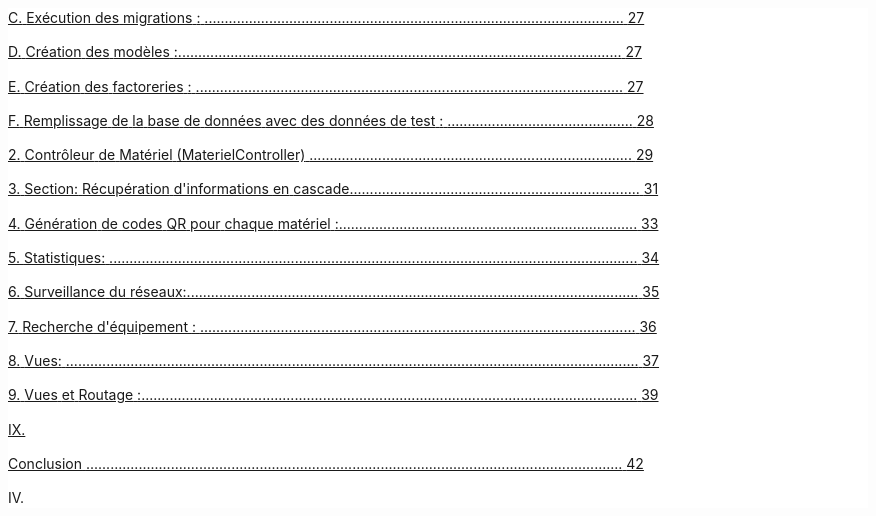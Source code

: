[C.](#br28)[ ](#br28)[Exécution](#br28)[ ](#br28)[des](#br28)[ ](#br28)[migrations](#br28)[ ](#br28)[:](#br28)[ ](#br28)[........................................................................................................](#br28)[ ](#br28)[27](#br28)

[D.](#br28)[ ](#br28)[Création](#br28)[ ](#br28)[des](#br28)[ ](#br28)[modèles](#br28)[ ](#br28)[:..............................................................................................................](#br28)[ ](#br28)[27](#br28)

[E.](#br28)[ ](#br28)[Création](#br28)[ ](#br28)[des](#br28)[ ](#br28)[factoreries](#br28)[ ](#br28)[:](#br28)[ ](#br28)[..........................................................................................................](#br28)[ ](#br28)[27](#br28)

[F.](#br29)[ ](#br29)[Remplissage](#br29)[ ](#br29)[de](#br29)[ ](#br29)[la](#br29)[ ](#br29)[base](#br29)[ ](#br29)[de](#br29)[ ](#br29)[données](#br29)[ ](#br29)[avec](#br29)[ ](#br29)[des](#br29)[ ](#br29)[données](#br29)[ ](#br29)[de](#br29)[ ](#br29)[test](#br29)[ ](#br29)[:](#br29)[ ](#br29)[..............................................](#br29)[ ](#br29)[28](#br29)

[2.](#br30)[ ](#br30)[Contrôleur](#br30)[ ](#br30)[de](#br30)[ ](#br30)[Matériel](#br30)[ ](#br30)[(MaterielController)](#br30)[ ](#br30)[................................................................................](#br30)[ ](#br30)[29](#br30)

[3.](#br32)[ ](#br32)[Section:](#br32)[ ](#br32)[Récupération](#br32)[ ](#br32)[d'informations](#br32)[ ](#br32)[en](#br32)[ ](#br32)[cascade........................................................................](#br32)[ ](#br32)[31](#br32)

[4.](#br34)[ ](#br34)[Génération](#br34)[ ](#br34)[de](#br34)[ ](#br34)[codes](#br34)[ ](#br34)[QR](#br34)[ ](#br34)[pour](#br34)[ ](#br34)[chaque](#br34)[ ](#br34)[matériel](#br34)[ ](#br34)[:..........................................................................](#br34)[ ](#br34)[33](#br34)

[5.](#br35)[ ](#br35)[Statistiques:](#br35)[ ](#br35)[...................................................................................................................................](#br35)[ ](#br35)[34](#br35)

[6.](#br36)[ ](#br36)[Surveillance](#br36)[ ](#br36)[du](#br36)[ ](#br36)[réseaux:................................................................................................................](#br36)[ ](#br36)[35](#br36)

[7.](#br37)[ ](#br37)[Recherche](#br37)[ ](#br37)[d'équipement](#br37)[ ](#br37)[:](#br37)[ ](#br37)[............................................................................................................](#br37)[ ](#br37)[36](#br37)

[8.](#br38)[ ](#br38)[Vues:](#br38)[ ](#br38)[..............................................................................................................................................](#br38)[ ](#br38)[37](#br38)

[9.](#br39)[ ](#br39)[Vues](#br39)[ ](#br39)[et](#br39)[ ](#br39)[Routage](#br39)[ ](#br39)[:...........................................................................................................................](#br39)[ ](#br39)[39](#br39)

[IX.](#br43)

[Conclusion](#br43)[ ](#br43)[.....................................................................................................................................](#br43)[ ](#br43)[42](#br43)



<a name="br6"></a> 

IV.
